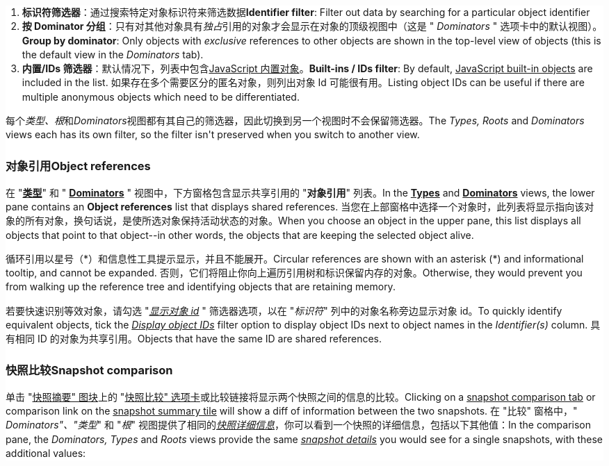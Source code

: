 1. <span data-ttu-id="add9d-172">**标识符筛选器**：通过搜索特定对象标识符来筛选数据</span><span class="sxs-lookup"><span data-stu-id="add9d-172">**Identifier filter**: Filter out data by searching for a particular object identifier</span></span>
2. <span data-ttu-id="add9d-173">**按 Dominator 分组**：只有对其他对象具有*独占*引用的对象才会显示在对象的顶级视图中（这是 " *Dominators* " 选项卡中的默认视图）。</span><span class="sxs-lookup"><span data-stu-id="add9d-173">**Group by dominator**: Only objects with *exclusive* references to other objects are shown in the top-level view of objects (this is the default view in the *Dominators* tab).</span></span>
3. <span data-ttu-id="add9d-174">**内置/IDs 筛选器**：默认情况下，列表中包含[JavaScript 内置对象](https://developer.mozilla.org/docs/Web/JavaScript/Reference/Global_Objects)。</span><span class="sxs-lookup"><span data-stu-id="add9d-174">**Built-ins / IDs filter**: By default, [JavaScript built-in objects](https://developer.mozilla.org/docs/Web/JavaScript/Reference/Global_Objects) are included in the list.</span></span> <span data-ttu-id="add9d-175">如果存在多个需要区分的匿名对象，则列出对象 Id 可能很有用。</span><span class="sxs-lookup"><span data-stu-id="add9d-175">Listing object IDs can be useful if there are multiple anonymous objects which need to be differentiated.</span></span>

<span data-ttu-id="add9d-176">每个*类型、根*和*Dominators*视图都有其自己的筛选器，因此切换到另一个视图时不会保留筛选器。</span><span class="sxs-lookup"><span data-stu-id="add9d-176">The *Types, Roots* and *Dominators* views each has its own filter, so the filter isn't preserved when you switch to another view.</span></span>

### <span data-ttu-id="add9d-177">对象引用</span><span class="sxs-lookup"><span data-stu-id="add9d-177">Object references</span></span>

<span data-ttu-id="add9d-178">在 "[**类型**](#types)" 和 " [**Dominators**](#dominators) " 视图中，下方窗格包含显示共享引用的 "**对象引用**" 列表。</span><span class="sxs-lookup"><span data-stu-id="add9d-178">In the [**Types**](#types) and [**Dominators**](#dominators) views, the lower pane contains an **Object references** list that displays shared references.</span></span> <span data-ttu-id="add9d-179">当您在上部窗格中选择一个对象时，此列表将显示指向该对象的所有对象，换句话说，是使所选对象保持活动状态的对象。</span><span class="sxs-lookup"><span data-stu-id="add9d-179">When you choose an object in the upper pane, this list displays all objects that point to that object--in other words, the objects that are keeping the selected object alive.</span></span>

<span data-ttu-id="add9d-180">循环引用以星号（\*）和信息性工具提示显示，并且不能展开。</span><span class="sxs-lookup"><span data-stu-id="add9d-180">Circular references are shown with an asterisk (\*) and informational tooltip, and cannot be expanded.</span></span> <span data-ttu-id="add9d-181">否则，它们将阻止你向上遍历引用树和标识保留内存的对象。</span><span class="sxs-lookup"><span data-stu-id="add9d-181">Otherwise, they would prevent you from walking up the reference tree and identifying objects that are retaining memory.</span></span>

<span data-ttu-id="add9d-182">若要快速识别等效对象，请勾选 "[*显示对象 id*](#filters) " 筛选器选项，以在 "*标识符*" 列中的对象名称旁边显示对象 id。</span><span class="sxs-lookup"><span data-stu-id="add9d-182">To quickly identify equivalent objects, tick the [*Display object IDs*](#filters) filter option to display object IDs next to object names in the *Identifier(s)* column.</span></span> <span data-ttu-id="add9d-183">具有相同 ID 的对象为共享引用。</span><span class="sxs-lookup"><span data-stu-id="add9d-183">Objects that have the same ID are shared references.</span></span>

### <span data-ttu-id="add9d-184">快照比较</span><span class="sxs-lookup"><span data-stu-id="add9d-184">Snapshot comparison</span></span>

<span data-ttu-id="add9d-185">单击 "[快照摘要" 图块](#snapshot-summary)上的 "[快照比较" 选项卡](#snapshot-details)或比较链接将显示两个快照之间的信息的比较。</span><span class="sxs-lookup"><span data-stu-id="add9d-185">Clicking on a [snapshot comparison tab](#snapshot-details) or comparison link on the [snapshot summary tile](#snapshot-summary)  will show a diff of information between the two snapshots.</span></span> <span data-ttu-id="add9d-186">在 "比较" 窗格中，" *Dominators"、"类型*" 和 "*根*" 视图提供了相同的[*快照详细信息*](#snapshot-details)，你可以看到一个快照的详细信息，包括以下其他值：</span><span class="sxs-lookup"><span data-stu-id="add9d-186">In the comparison pane, the *Dominators, Types* and *Roots* views provide the same [*snapshot details*](#snapshot-details) you would see for a single snapshots, with these additional values:</span></span>
